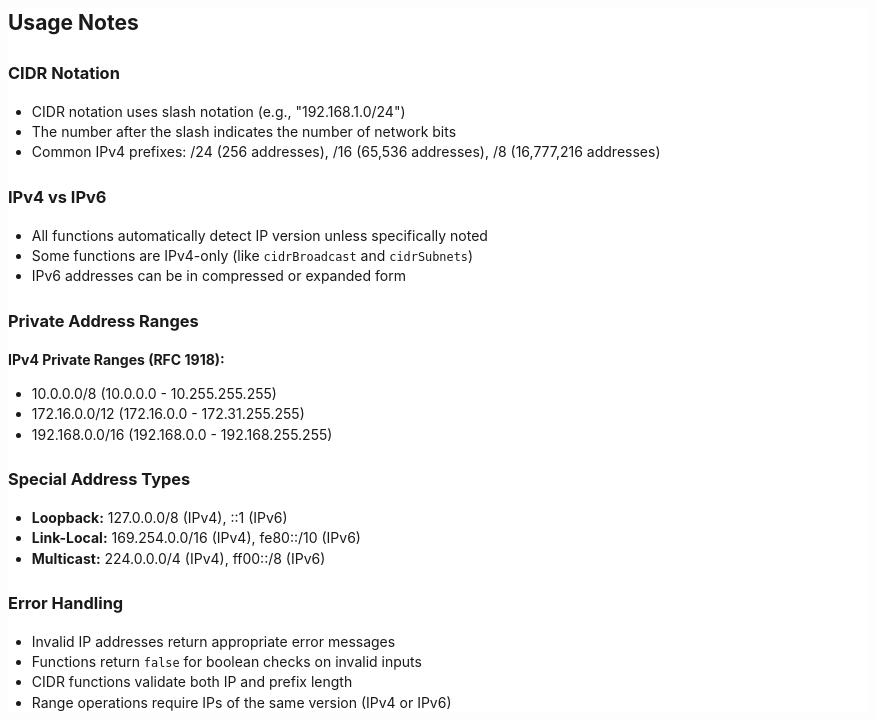 ## Usage Notes

### CIDR Notation
- CIDR notation uses slash notation (e.g., "192.168.1.0/24")
- The number after the slash indicates the number of network bits
- Common IPv4 prefixes: /24 (256 addresses), /16 (65,536 addresses), /8 (16,777,216 addresses)

### IPv4 vs IPv6
- All functions automatically detect IP version unless specifically noted
- Some functions are IPv4-only (like `cidrBroadcast` and `cidrSubnets`)
- IPv6 addresses can be in compressed or expanded form

### Private Address Ranges
**IPv4 Private Ranges (RFC 1918):**
- 10.0.0.0/8 (10.0.0.0 - 10.255.255.255)
- 172.16.0.0/12 (172.16.0.0 - 172.31.255.255)
- 192.168.0.0/16 (192.168.0.0 - 192.168.255.255)

### Special Address Types
- **Loopback:** 127.0.0.0/8 (IPv4), ::1 (IPv6)
- **Link-Local:** 169.254.0.0/16 (IPv4), fe80::/10 (IPv6)
- **Multicast:** 224.0.0.0/4 (IPv4), ff00::/8 (IPv6)

### Error Handling
- Invalid IP addresses return appropriate error messages
- Functions return `false` for boolean checks on invalid inputs
- CIDR functions validate both IP and prefix length
- Range operations require IPs of the same version (IPv4 or IPv6)
